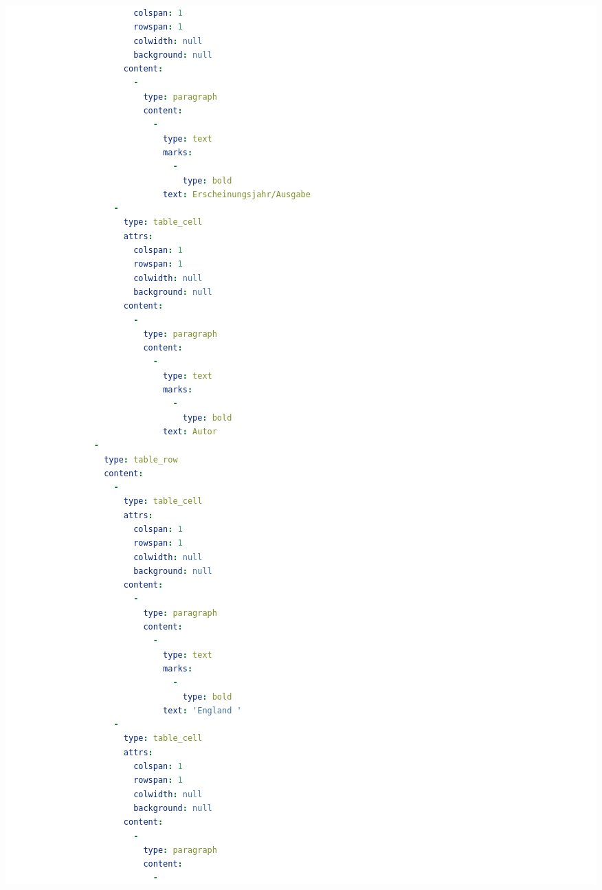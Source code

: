 ```yaml
                          colspan: 1
                          rowspan: 1
                          colwidth: null
                          background: null
                        content:
                          -
                            type: paragraph
                            content:
                              -
                                type: text
                                marks:
                                  -
                                    type: bold
                                text: Erscheinungsjahr/Ausgabe
                      -
                        type: table_cell
                        attrs:
                          colspan: 1
                          rowspan: 1
                          colwidth: null
                          background: null
                        content:
                          -
                            type: paragraph
                            content:
                              -
                                type: text
                                marks:
                                  -
                                    type: bold
                                text: Autor
                  -
                    type: table_row
                    content:
                      -
                        type: table_cell
                        attrs:
                          colspan: 1
                          rowspan: 1
                          colwidth: null
                          background: null
                        content:
                          -
                            type: paragraph
                            content:
                              -
                                type: text
                                marks:
                                  -
                                    type: bold
                                text: 'England '
                      -
                        type: table_cell
                        attrs:
                          colspan: 1
                          rowspan: 1
                          colwidth: null
                          background: null
                        content:
                          -
                            type: paragraph
                            content:
                              -
```